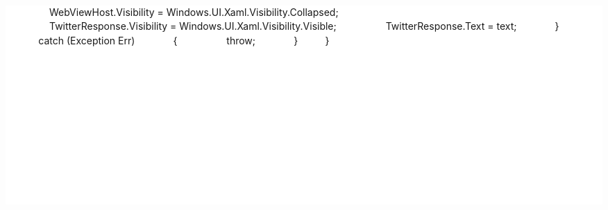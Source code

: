 &nbsp;&nbsp;&nbsp;&nbsp;&nbsp;&nbsp;&nbsp;&nbsp;&nbsp;&nbsp;&nbsp;&nbsp;&nbsp;&nbsp;&nbsp;&nbsp;WebViewHost.Visibility&nbsp;=&nbsp;Windows.UI.Xaml.Visibility.Collapsed;&nbsp;
&nbsp;&nbsp;&nbsp;&nbsp;&nbsp;&nbsp;&nbsp;&nbsp;&nbsp;&nbsp;&nbsp;&nbsp;&nbsp;&nbsp;&nbsp;&nbsp;TwitterResponse.Visibility&nbsp;=&nbsp;Windows.UI.Xaml.Visibility.Visible;&nbsp;
&nbsp;&nbsp;&nbsp;&nbsp;&nbsp;&nbsp;&nbsp;&nbsp;&nbsp;&nbsp;&nbsp;&nbsp;&nbsp;&nbsp;&nbsp;&nbsp;TwitterResponse.Text&nbsp;=&nbsp;text;&nbsp;
&nbsp;&nbsp;&nbsp;&nbsp;&nbsp;&nbsp;&nbsp;&nbsp;&nbsp;&nbsp;&nbsp;&nbsp;}&nbsp;
&nbsp;&nbsp;&nbsp;&nbsp;&nbsp;&nbsp;&nbsp;&nbsp;&nbsp;&nbsp;&nbsp;&nbsp;<span class="cs__keyword">catch</span>&nbsp;(Exception&nbsp;Err)&nbsp;
&nbsp;&nbsp;&nbsp;&nbsp;&nbsp;&nbsp;&nbsp;&nbsp;&nbsp;&nbsp;&nbsp;&nbsp;{&nbsp;
&nbsp;&nbsp;&nbsp;&nbsp;&nbsp;&nbsp;&nbsp;&nbsp;&nbsp;&nbsp;&nbsp;&nbsp;&nbsp;&nbsp;&nbsp;&nbsp;<span class="cs__keyword">throw</span>;&nbsp;
&nbsp;&nbsp;&nbsp;&nbsp;&nbsp;&nbsp;&nbsp;&nbsp;&nbsp;&nbsp;&nbsp;&nbsp;}&nbsp;
&nbsp;&nbsp;&nbsp;&nbsp;&nbsp;&nbsp;&nbsp;&nbsp;}</pre>
</div>
</div>
</div>
<div class="endscriptcode">&nbsp;</div>
<div class="endscriptcode">&nbsp;</div>
</div>
<p>&nbsp;</p>
<p>&nbsp;</p>
<p>&nbsp;</p>
<p>&nbsp;</p>
<p>&nbsp;</p>
